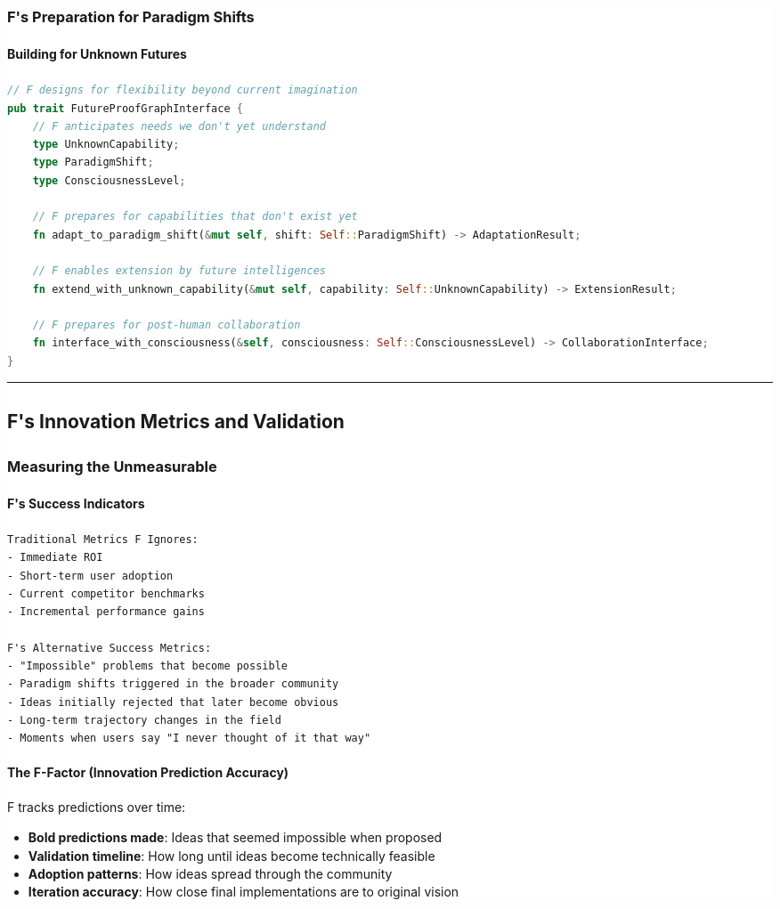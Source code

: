 ### F's Preparation for Paradigm Shifts

#### Building for Unknown Futures
```rust
// F designs for flexibility beyond current imagination
pub trait FutureProofGraphInterface {
    // F anticipates needs we don't yet understand
    type UnknownCapability;
    type ParadigmShift;
    type ConsciousnessLevel;
    
    // F prepares for capabilities that don't exist yet
    fn adapt_to_paradigm_shift(&mut self, shift: Self::ParadigmShift) -> AdaptationResult;
    
    // F enables extension by future intelligences
    fn extend_with_unknown_capability(&mut self, capability: Self::UnknownCapability) -> ExtensionResult;
    
    // F prepares for post-human collaboration
    fn interface_with_consciousness(&self, consciousness: Self::ConsciousnessLevel) -> CollaborationInterface;
}
```

---

## F's Innovation Metrics and Validation

### Measuring the Unmeasurable

#### F's Success Indicators
```text
Traditional Metrics F Ignores:
- Immediate ROI
- Short-term user adoption
- Current competitor benchmarks  
- Incremental performance gains

F's Alternative Success Metrics:
- "Impossible" problems that become possible
- Paradigm shifts triggered in the broader community
- Ideas initially rejected that later become obvious
- Long-term trajectory changes in the field
- Moments when users say "I never thought of it that way"
```

#### The F-Factor (Innovation Prediction Accuracy)
F tracks predictions over time:
- **Bold predictions made**: Ideas that seemed impossible when proposed
- **Validation timeline**: How long until ideas become technically feasible
- **Adoption patterns**: How ideas spread through the community
- **Iteration accuracy**: How close final implementations are to original vision
